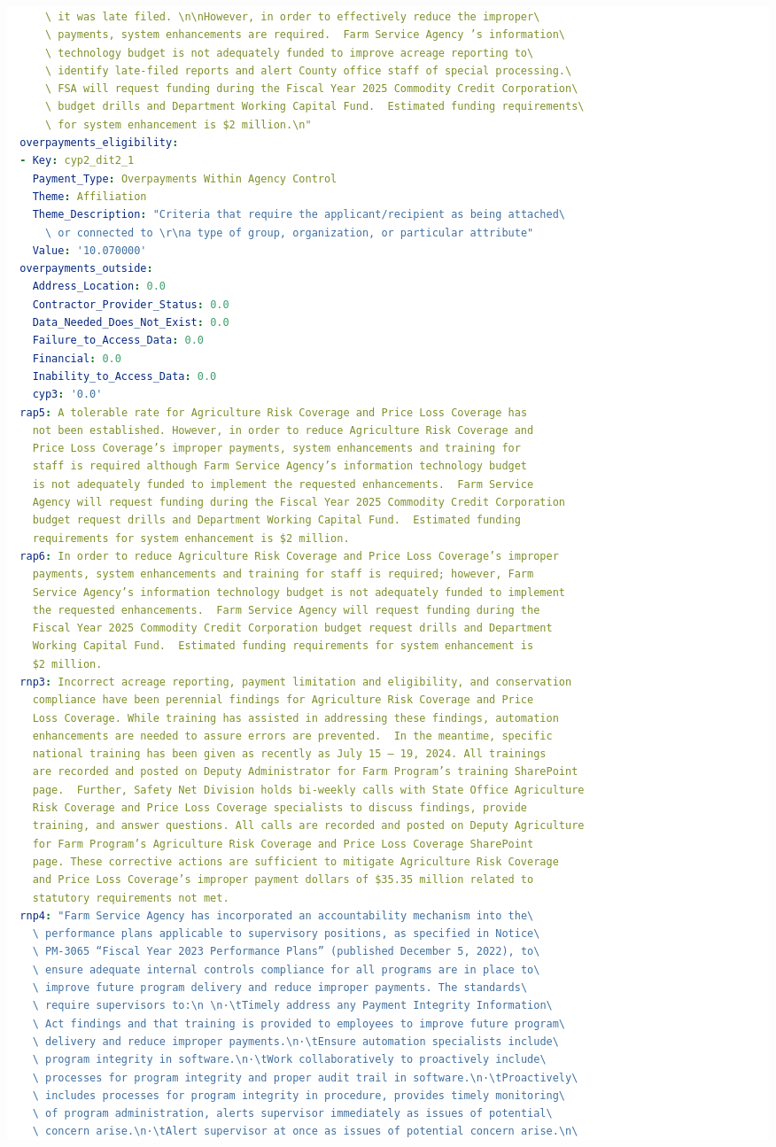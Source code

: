 ```yaml
      \ it was late filed. \n\nHowever, in order to effectively reduce the improper\
      \ payments, system enhancements are required.  Farm Service Agency ’s information\
      \ technology budget is not adequately funded to improve acreage reporting to\
      \ identify late-filed reports and alert County office staff of special processing.\
      \ FSA will request funding during the Fiscal Year 2025 Commodity Credit Corporation\
      \ budget drills and Department Working Capital Fund.  Estimated funding requirements\
      \ for system enhancement is $2 million.\n"
  overpayments_eligibility:
  - Key: cyp2_dit2_1
    Payment_Type: Overpayments Within Agency Control
    Theme: Affiliation
    Theme_Description: "Criteria that require the applicant/recipient as being attached\
      \ or connected to \r\na type of group, organization, or particular attribute"
    Value: '10.070000'
  overpayments_outside:
    Address_Location: 0.0
    Contractor_Provider_Status: 0.0
    Data_Needed_Does_Not_Exist: 0.0
    Failure_to_Access_Data: 0.0
    Financial: 0.0
    Inability_to_Access_Data: 0.0
    cyp3: '0.0'
  rap5: A tolerable rate for Agriculture Risk Coverage and Price Loss Coverage has
    not been established. However, in order to reduce Agriculture Risk Coverage and
    Price Loss Coverage’s improper payments, system enhancements and training for
    staff is required although Farm Service Agency’s information technology budget
    is not adequately funded to implement the requested enhancements.  Farm Service
    Agency will request funding during the Fiscal Year 2025 Commodity Credit Corporation
    budget request drills and Department Working Capital Fund.  Estimated funding
    requirements for system enhancement is $2 million.
  rap6: In order to reduce Agriculture Risk Coverage and Price Loss Coverage’s improper
    payments, system enhancements and training for staff is required; however, Farm
    Service Agency’s information technology budget is not adequately funded to implement
    the requested enhancements.  Farm Service Agency will request funding during the
    Fiscal Year 2025 Commodity Credit Corporation budget request drills and Department
    Working Capital Fund.  Estimated funding requirements for system enhancement is
    $2 million.
  rnp3: Incorrect acreage reporting, payment limitation and eligibility, and conservation
    compliance have been perennial findings for Agriculture Risk Coverage and Price
    Loss Coverage. While training has assisted in addressing these findings, automation
    enhancements are needed to assure errors are prevented.  In the meantime, specific
    national training has been given as recently as July 15 – 19, 2024. All trainings
    are recorded and posted on Deputy Administrator for Farm Program’s training SharePoint
    page.  Further, Safety Net Division holds bi-weekly calls with State Office Agriculture
    Risk Coverage and Price Loss Coverage specialists to discuss findings, provide
    training, and answer questions. All calls are recorded and posted on Deputy Agriculture
    for Farm Program’s Agriculture Risk Coverage and Price Loss Coverage SharePoint
    page. These corrective actions are sufficient to mitigate Agriculture Risk Coverage
    and Price Loss Coverage’s improper payment dollars of $35.35 million related to
    statutory requirements not met.
  rnp4: "Farm Service Agency has incorporated an accountability mechanism into the\
    \ performance plans applicable to supervisory positions, as specified in Notice\
    \ PM-3065 “Fiscal Year 2023 Performance Plans” (published December 5, 2022), to\
    \ ensure adequate internal controls compliance for all programs are in place to\
    \ improve future program delivery and reduce improper payments. The standards\
    \ require supervisors to:\n \n·\tTimely address any Payment Integrity Information\
    \ Act findings and that training is provided to employees to improve future program\
    \ delivery and reduce improper payments.\n·\tEnsure automation specialists include\
    \ program integrity in software.\n·\tWork collaboratively to proactively include\
    \ processes for program integrity and proper audit trail in software.\n·\tProactively\
    \ includes processes for program integrity in procedure, provides timely monitoring\
    \ of program administration, alerts supervisor immediately as issues of potential\
    \ concern arise.\n·\tAlert supervisor at once as issues of potential concern arise.\n\
```